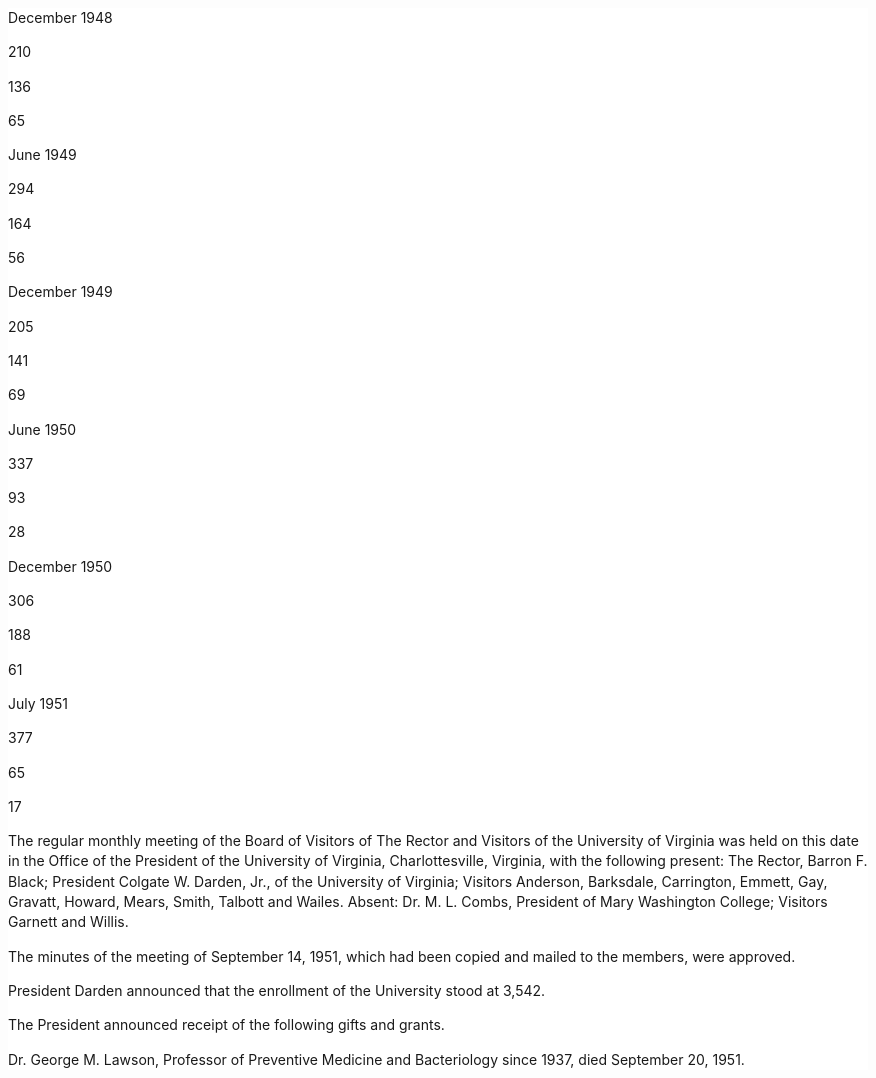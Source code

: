 December 1948

210

136

65

June 1949

294

164

56

December 1949

205

141

69

June 1950

337

93

28

December 1950

306

188

61

July 1951

377

65

17

The regular monthly meeting of the Board of Visitors of The Rector and Visitors of the University of Virginia was held on this date in the Office of the President of the University of Virginia, Charlottesville, Virginia, with the following present: The Rector, Barron F. Black; President Colgate W. Darden, Jr., of the University of Virginia; Visitors Anderson, Barksdale, Carrington, Emmett, Gay, Gravatt, Howard, Mears, Smith, Talbott and Wailes. Absent: Dr. M. L. Combs, President of Mary Washington College; Visitors Garnett and Willis.

The minutes of the meeting of September 14, 1951, which had been copied and mailed to the members, were approved.

President Darden announced that the enrollment of the University stood at 3,542.

The President announced receipt of the following gifts and grants.

Dr. George M. Lawson, Professor of Preventive Medicine and Bacteriology since 1937, died September 20, 1951.

